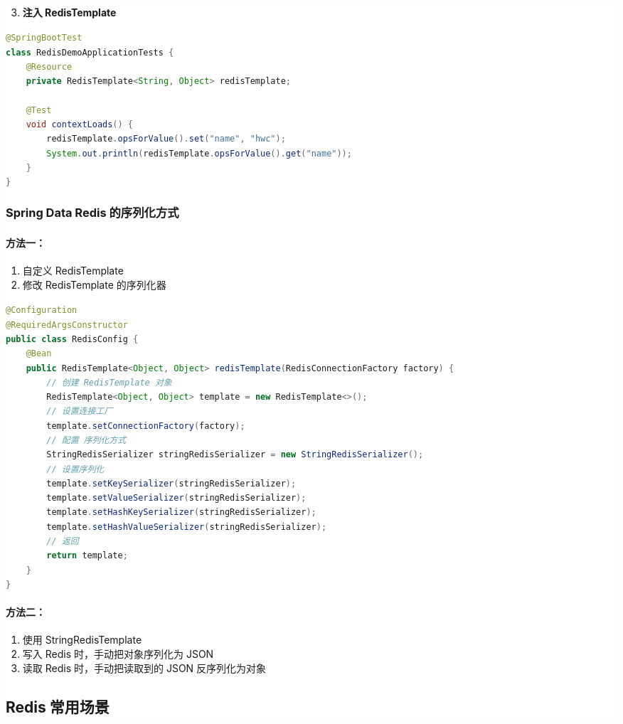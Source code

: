 3. **注入 RedisTemplate**

```java
@SpringBootTest
class RedisDemoApplicationTests {
    @Resource
    private RedisTemplate<String, Object> redisTemplate;

    @Test
    void contextLoads() {
        redisTemplate.opsForValue().set("name", "hwc");
        System.out.println(redisTemplate.opsForValue().get("name"));
    }
}
```

### Spring Data Redis 的序列化方式

#### **方法一**：

1. 自定义 RedisTemplate
2. 修改 RedisTemplate 的序列化器

```java
@Configuration
@RequiredArgsConstructor
public class RedisConfig {
    @Bean
    public RedisTemplate<Object, Object> redisTemplate(RedisConnectionFactory factory) {
        // 创建 RedisTemplate 对象
        RedisTemplate<Object, Object> template = new RedisTemplate<>();
		// 设置连接工厂
        template.setConnectionFactory(factory);
        // 配置 序列化方式
        StringRedisSerializer stringRedisSerializer = new StringRedisSerializer();
		// 设置序列化
        template.setKeySerializer(stringRedisSerializer);
        template.setValueSerializer(stringRedisSerializer);
        template.setHashKeySerializer(stringRedisSerializer);
        template.setHashValueSerializer(stringRedisSerializer);
        // 返回
        return template;
    }
}
```

#### 方法二：

1. 使用 StringRedisTemplate
2. 写入 Redis 时，手动把对象序列化为 JSON
3. 读取 Redis 时，手动把读取到的 JSON 反序列化为对象

## Redis 常用场景
